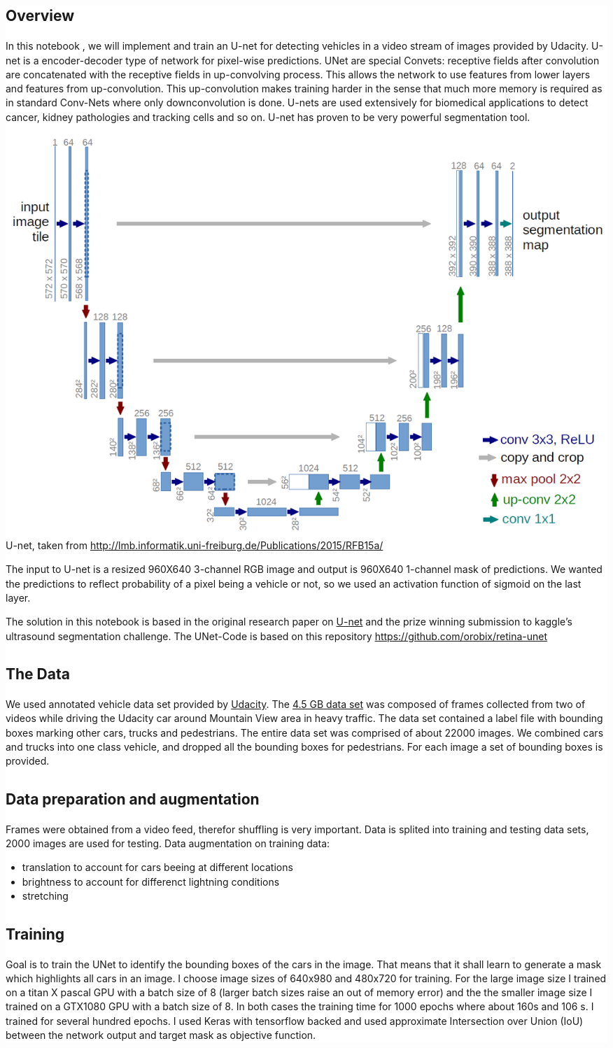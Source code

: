 

## Overview

In this notebook , we will implement and train an  U-net for detecting vehicles in a video stream of images provided by Udacity. U-net is a encoder-decoder type of network for pixel-wise predictions. UNet are special Convets: receptive fields after convolution are concatenated with the receptive fields in up-convolving process. This allows the network to use features from lower layers and features from up-convolution. This up-convolution makes training harder in the sense that much more memory is required as in standard Conv-Nets where only downconvolution is done.  U-nets are used extensively for biomedical applications to detect cancer, kidney pathologies and tracking cells and so on. U-net has proven to be very powerful segmentation tool.

![alt text][image5]
U-net, taken from http://lmb.informatik.uni-freiburg.de/Publications/2015/RFB15a/


The input to U-net is a resized 960X640 3-channel RGB image and output is 960X640 1-channel mask of predictions. We wanted the predictions to reflect probability of a pixel being a vehicle or not, so we used an activation function of sigmoid on the last layer.

The solution in this notebook is based in the original research paper on [U-net](http://lmb.informatik.uni-freiburg.de/people/ronneber/u-net/) and the prize winning submission to kaggle’s ultrasound segmentation challenge. The UNet-Code is based on this repository https://github.com/orobix/retina-unet


## The Data

We used annotated vehicle data set provided by [Udacity](https://www.udacity.com/). The [4.5 GB data set](https://github.com/udacity/self-driving-car/tree/master/annotation) was composed of frames collected from two of videos while driving the Udacity car around Mountain View area in heavy traffic. The data set contained a label file with bounding boxes marking other cars, trucks and pedestrians. The entire data set was comprised of about 22000 images. We combined cars and trucks into one class vehicle, and dropped all the bounding boxes for pedestrians. For each image a set of bounding boxes is provided.



## Data preparation and augmentation

Frames were obtained from a video feed, therefor shuffling is very important.  Data is splited into training and testing data sets, 2000 images are used for testing. Data augmentation on training data:

- translation to account for cars beeing at different locations
- brightness to account for differenct lightning conditions
- stretching


## Training
Goal is to train the UNet to identify the bounding boxes of the cars in the image. That means that it shall learn to generate a mask which highlights all cars in an image. I choose image sizes of 640x980 and 480x720 for training. For the large image size I trained on a titan X pascal GPU with a batch size of 8 (larger batch sizes raise an out of memory error) and the the smaller image size I trained on a GTX1080 GPU with a batch size of 8. In both cases the training time for 1000 epochs where about 160s and 106 s. I trained for several hundred epochs. I used Keras with tensorflow backed and used approximate Intersection over Union (IoU) between the network output and target mask as objective function.


[//]: # (Image References)
[image1]: ./output_images/Hog_Features.png
[image2]: ./output_images/hotwindow_example.png
[image3]: ./output_images/heatmap.jpg
[image4]: ./output_images/cardetection.jpg
[image5]: ./output_images/u-net-architecture.png
[image6]: ./output_images/example_label_mask1.png
[image7]: ./output_images/generator_output.png
[image8]: ./output_images/result-gnet1.png
[image9]: ./output_images/result-gnet2.png
[video1]: ./project_video_solution.mp4